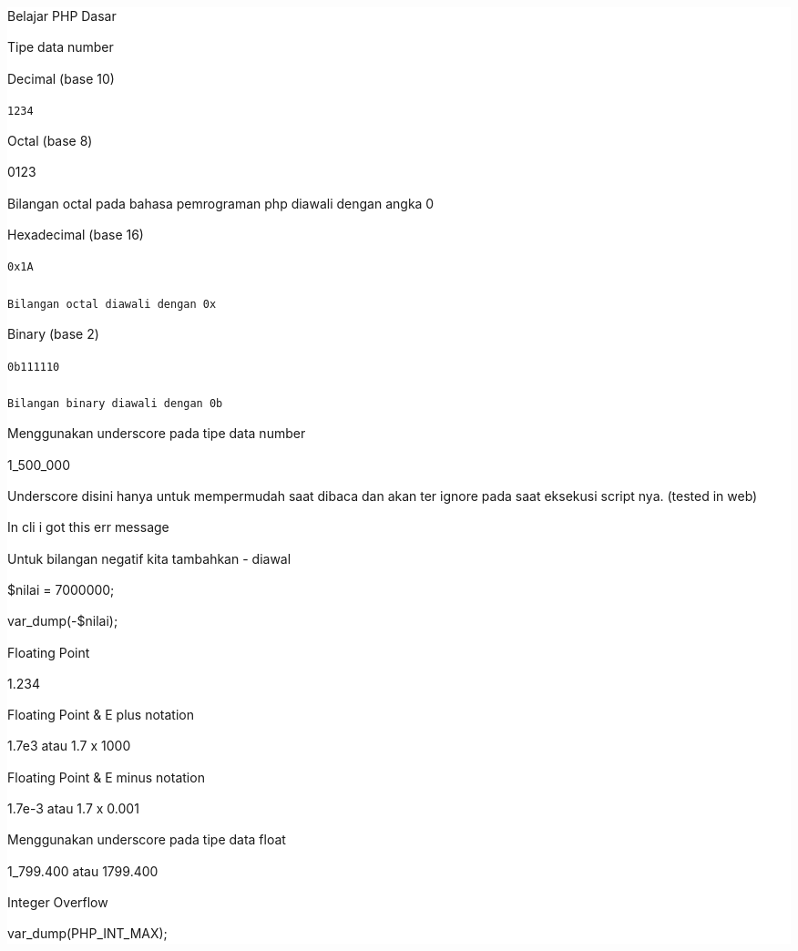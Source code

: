 Belajar PHP Dasar

Tipe data number

Decimal (base 10)

	1234

Octal (base 8)

0123

Bilangan octal pada bahasa pemrograman php diawali dengan angka 0

Hexadecimal (base 16)

	0x1A

	Bilangan octal diawali dengan 0x

Binary (base 2)

	0b111110

	Bilangan binary diawali dengan 0b


Menggunakan underscore pada tipe data number

1_500_000

Underscore disini hanya untuk mempermudah saat dibaca dan akan ter ignore pada saat eksekusi script nya. (tested in web)



In cli i got this err message



Untuk bilangan negatif kita tambahkan - diawal

$nilai = 7000000;

var_dump(-$nilai);


Floating Point

1.234


Floating Point & E plus notation

1.7e3 atau 1.7 x 1000


Floating Point & E minus notation

1.7e-3 atau 1.7 x 0.001

Menggunakan underscore pada tipe data float

1_799.400 atau 1799.400

Integer Overflow

var_dump(PHP_INT_MAX);
